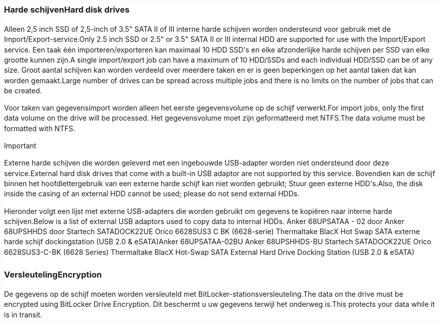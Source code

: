 >

### <a name="hard-disk-drives"></a><span data-ttu-id="7eecb-153">Harde schijven</span><span class="sxs-lookup"><span data-stu-id="7eecb-153">Hard disk drives</span></span>
<span data-ttu-id="7eecb-154">Alleen 2,5 inch SSD of 2,5-inch of 3.5" SATA II of III interne harde schijven worden ondersteund voor gebruik met de Import/Export-service.</span><span class="sxs-lookup"><span data-stu-id="7eecb-154">Only 2.5 inch SSD or 2.5" or 3.5" SATA II or III internal HDD are supported for use with the Import/Export service.</span></span> <span data-ttu-id="7eecb-155">Een taak één importeren/exporteren kan maximaal 10 HDD SSD's en elke afzonderlijke harde schijven per SSD van elke grootte kunnen zijn.</span><span class="sxs-lookup"><span data-stu-id="7eecb-155">A single import/export job can have a maximum of 10 HDD/SSDs and each individual HDD/SSD can be of any size.</span></span> <span data-ttu-id="7eecb-156">Groot aantal schijven kan worden verdeeld over meerdere taken en er is geen beperkingen op het aantal taken dat kan worden gemaakt.</span><span class="sxs-lookup"><span data-stu-id="7eecb-156">Large number of drives can be spread across multiple jobs and there is no limits on the number of jobs that can be created.</span></span> 

<span data-ttu-id="7eecb-157">Voor taken van gegevensimport worden alleen het eerste gegevensvolume op de schijf verwerkt.</span><span class="sxs-lookup"><span data-stu-id="7eecb-157">For import jobs, only the first data volume on the drive will be processed.</span></span> <span data-ttu-id="7eecb-158">Het gegevensvolume moet zijn geformatteerd met NTFS.</span><span class="sxs-lookup"><span data-stu-id="7eecb-158">The data volume must be formatted with NTFS.</span></span>

> [!IMPORTANT]
> <span data-ttu-id="7eecb-159">Externe harde schijven die worden geleverd met een ingebouwde USB-adapter worden niet ondersteund door deze service.</span><span class="sxs-lookup"><span data-stu-id="7eecb-159">External hard disk drives that come with a built-in USB adaptor are not supported by this service.</span></span> <span data-ttu-id="7eecb-160">Bovendien kan de schijf binnen het hoofdlettergebruik van een externe harde schijf kan niet worden gebruikt; Stuur geen externe HDD's.</span><span class="sxs-lookup"><span data-stu-id="7eecb-160">Also, the disk inside the casing of an external HDD cannot be used; please do not send external HDDs.</span></span>
> 
> 

<span data-ttu-id="7eecb-161">Hieronder volgt een lijst met externe USB-adapters die worden gebruikt om gegevens te kopiëren naar interne harde schijven.</span><span class="sxs-lookup"><span data-stu-id="7eecb-161">Below is a list of external USB adaptors used to copy data to internal HDDs.</span></span> <span data-ttu-id="7eecb-162">Anker 68UPSATAA - 02 door Anker 68UPSHHDS door Startech SATADOCK22UE Orico 6628SUS3 C BK (6628-serie) Thermaltake BlacX Hot Swap SATA externe harde schijf dockingstation (USB 2.0 & eSATA)</span><span class="sxs-lookup"><span data-stu-id="7eecb-162">Anker 68UPSATAA-02BU Anker 68UPSHHDS-BU Startech SATADOCK22UE Orico 6628SUS3-C-BK (6628 Series) Thermaltake BlacX Hot-Swap SATA External Hard Drive Docking Station (USB 2.0 & eSATA)</span></span>

### <a name="encryption"></a><span data-ttu-id="7eecb-163">Versleuteling</span><span class="sxs-lookup"><span data-stu-id="7eecb-163">Encryption</span></span>
<span data-ttu-id="7eecb-164">De gegevens op de schijf moeten worden versleuteld met BitLocker-stationsversleuteling.</span><span class="sxs-lookup"><span data-stu-id="7eecb-164">The data on the drive must be encrypted using BitLocker Drive Encryption.</span></span> <span data-ttu-id="7eecb-165">Dit beschermt u uw gegevens terwijl het onderweg is.</span><span class="sxs-lookup"><span data-stu-id="7eecb-165">This protects your data while it is in transit.</span></span>

